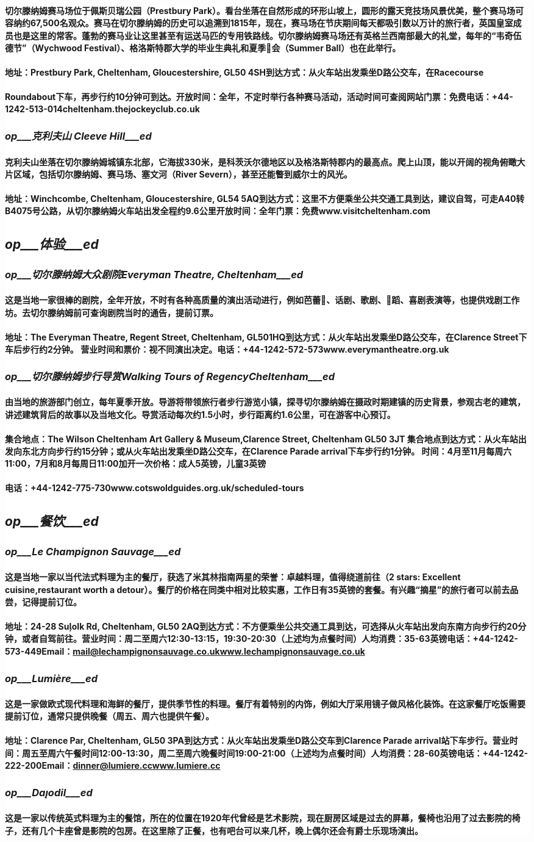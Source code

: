 #### 切尔滕纳姆赛马场位于佩斯贝瑞公园（Prestbury Park）。看台坐落在自然形成的环形山坡上，圆形的露天竞技场风景优美，整个赛马场可容纳约67,500名观众。赛马在切尔滕纳姆的历史可以追溯到1815年，现在，赛马场在节庆期间每天都吸引数以万计的旅行者，英国皇室成员也是这里的常客。蓬勃的赛马业让这里甚至有运送马匹的专用铁路线。切尔滕纳姆赛马场还有英格兰西南部最大的礼堂，每年的“韦奇伍德节”（Wychwood Festival）、格洛斯特郡大学的毕业生典礼和夏季会（Summer Ball）也在此举行。
#### 地址：Prestbury Park, Cheltenham, Gloucestershire, GL50 4SH到达方式：从火车站出发乘坐D路公交车，在Racecourse
#### Roundabout下车，再步行约10分钟可到达。开放时间：全年，不定时举行各种赛马活动，活动时间可查阅网站门票：免费电话：+44-1242-513-014cheltenham.thejockeyclub.co.uk
### ___op___克利夫山 Cleeve Hill___ed___
#### 克利夫山坐落在切尔滕纳姆城镇东北部，它海拔330米，是科茨沃尔德地区以及格洛斯特郡内的最高点。爬上山顶，能以开阔的视角俯瞰大片区域，包括切尔滕纳姆、赛马场、塞文河（River Severn），甚至还能瞥到威尔士的风光。
#### 地址：Winchcombe, Cheltenham, Gloucestershire, GL54 5AQ到达方式：这里不方便乘坐公共交通工具到达，建议自驾，可走A40转B4075号公路，从切尔滕纳姆火车站出发全程约9.6公里开放时间：全年门票：免费www.visitcheltenham.com
## ___op___体验___ed___
### ___op___切尔滕纳姆大众剧院Everyman Theatre, Cheltenham___ed___
#### 这是当地一家很棒的剧院，全年开放，不时有各种高质量的演出活动进行，例如芭蕾、话剧、歌剧、蹈、喜剧表演等，也提供戏剧工作坊。去切尔滕纳姆前可查询剧院当时的通告，提前订票。
#### 地址：The Everyman Theatre, Regent Street, Cheltenham, GL501HQ到达方式：从火车站出发乘坐D路公交车，在Clarence Street下车后步行约2分钟。 营业时间和票价：视不同演出决定。电话：+44-1242-572-573www.everymantheatre.org.uk
### ___op___切尔滕纳姆步行导赏Walking Tours of RegencyCheltenham___ed___
#### 由当地的旅游部门创立，每年夏季开放。导游将带领旅行者步行游览小镇，探寻切尔滕纳姆在摄政时期建镇的历史背景，参观古老的建筑，讲述建筑背后的故事以及当地文化。导赏活动每次约1.5小时，步行距离约1.6公里，可在游客中心预订。
#### 集合地点：The Wilson Cheltenham Art Gallery & Museum,Clarence Street, Cheltenham GL50 3JT 集合地点到达方式：从火车站出发向东北方向步行约15分钟；或从火车站出发乘坐D路公交车，在Clarence Parade arrival下车步行约1分钟。 时间：4月至11月每周六11:00，7月和8月每周日11:00加开一次价格：成人5英镑，儿童3英镑
#### 电话：+44-1242-775-730www.cotswoldguides.org.uk/scheduled-tours
## ___op___餐饮___ed___
### ___op___Le Champignon Sauvage___ed___
#### 这是当地一家以当代法式料理为主的餐厅，获选了米其林指南两星的荣誉：卓越料理，值得绕道前往（2 stars: Excellent cuisine,restaurant worth a detour）。餐厅的价格在同类中相对比较实惠，工作日有35英镑的套餐。有兴趣“摘星”的旅行者可以前去品尝，记得提前订位。
#### 地址：24-28 Suolk Rd, Cheltenham, GL50 2AQ到达方式：不方便乘坐公共交通工具到达，可选择从火车站出发向东南方向步行约20分钟，或者自驾前往。营业时间：周二至周六12:30-13:15，19:30-20:30（上述均为点餐时间）人均消费：35-63英镑电话：+44-1242-573-449Email：mail@lechampignonsauvage.co.ukwww.lechampignonsauvage.co.uk
### ___op___Lumière___ed___
#### 这是一家做欧式现代料理和海鲜的餐厅，提供季节性的料理。餐厅有着特别的内饰，例如大厅采用镜子做风格化装饰。在这家餐厅吃饭需要提前订位，通常只提供晚餐（周五、周六也提供午餐）。
#### 地址：Clarence Par, Cheltenham, GL50 3PA到达方式：从火车站出发乘坐D路公交车到Clarence Parade arrival站下车步行。营业时间：周五至周六午餐时间12:00-13:30，周二至周六晚餐时间19:00-21:00（上述均为点餐时间）人均消费：28-60英镑电话：+44-1242-222-200Email：dinner@lumiere.ccwww.lumiere.cc
### ___op___Daodil___ed___
#### 这是一家以传统英式料理为主的餐馆，所在的位置在1920年代曾经是艺术影院，现在厨房区域是过去的屏幕，餐椅也沿用了过去影院的椅子，还有几个卡座曾是影院的包房。在这里除了正餐，也有吧台可以来几杯，晚上偶尔还会有爵士乐现场演出。